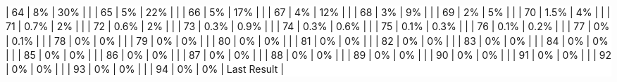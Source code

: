 | 64 | 8% | 30% |  |
| 65 | 5% | 22% |  |
| 66 | 5% | 17% |  |
| 67 | 4% | 12% |  |
| 68 | 3% | 9% |  |
| 69 | 2% | 5% |  |
| 70 | 1.5% | 4% |  |
| 71 | 0.7% | 2% |  |
| 72 | 0.6% | 2% |  |
| 73 | 0.3% | 0.9% |  |
| 74 | 0.3% | 0.6% |  |
| 75 | 0.1% | 0.3% |  |
| 76 | 0.1% | 0.2% |  |
| 77 | 0% | 0.1% |  |
| 78 | 0% | 0% |  |
| 79 | 0% | 0% |  |
| 80 | 0% | 0% |  |
| 81 | 0% | 0% |  |
| 82 | 0% | 0% |  |
| 83 | 0% | 0% |  |
| 84 | 0% | 0% |  |
| 85 | 0% | 0% |  |
| 86 | 0% | 0% |  |
| 87 | 0% | 0% |  |
| 88 | 0% | 0% |  |
| 89 | 0% | 0% |  |
| 90 | 0% | 0% |  |
| 91 | 0% | 0% |  |
| 92 | 0% | 0% |  |
| 93 | 0% | 0% |  |
| 94 | 0% | 0% | Last Result |
